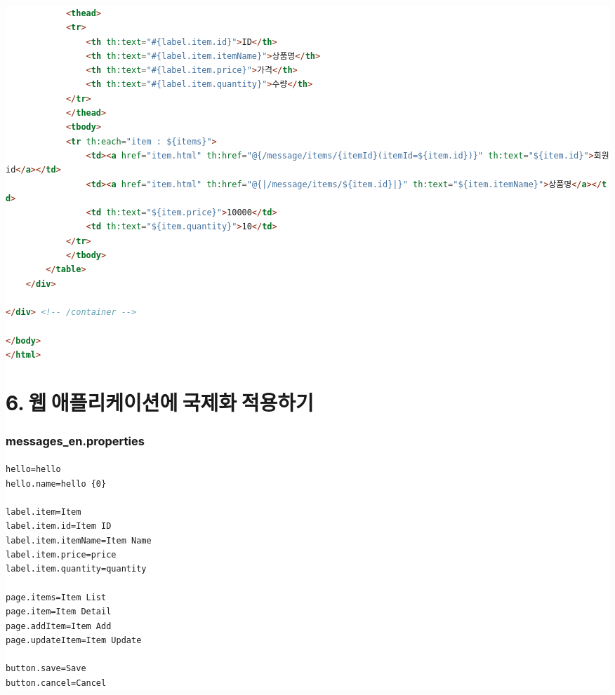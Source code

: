 ```html
            <thead>
            <tr>
                <th th:text="#{label.item.id}">ID</th>
                <th th:text="#{label.item.itemName}">상품명</th>
                <th th:text="#{label.item.price}">가격</th>
                <th th:text="#{label.item.quantity}">수량</th>
            </tr>
            </thead>
            <tbody>
            <tr th:each="item : ${items}">
                <td><a href="item.html" th:href="@{/message/items/{itemId}(itemId=${item.id})}" th:text="${item.id}">회원id</a></td>
                <td><a href="item.html" th:href="@{|/message/items/${item.id}|}" th:text="${item.itemName}">상품명</a></td>
                <td th:text="${item.price}">10000</td>
                <td th:text="${item.quantity}">10</td>
            </tr>
            </tbody>
        </table>
    </div>

</div> <!-- /container -->

</body>
</html>
```

# 6. 웹 애플리케이션에 국제화 적용하기

### messages_en.properties

```
hello=hello
hello.name=hello {0}

label.item=Item
label.item.id=Item ID
label.item.itemName=Item Name
label.item.price=price
label.item.quantity=quantity

page.items=Item List
page.item=Item Detail
page.addItem=Item Add
page.updateItem=Item Update

button.save=Save
button.cancel=Cancel
```
